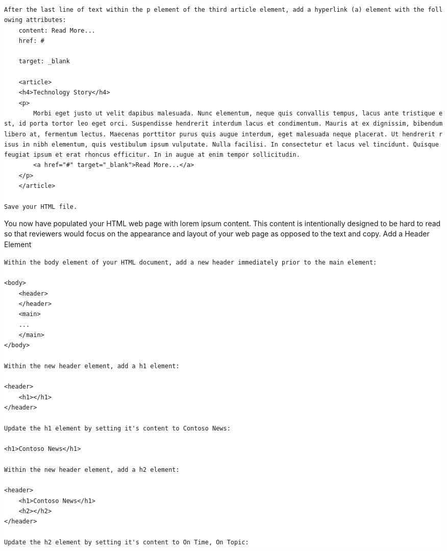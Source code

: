     After the last line of text within the p element of the third article element, add a hyperlink (a) element with the following attributes:
        content: Read More...
        href: #

        target: _blank

        <article>
        <h4>Technology Story</h4>
        <p>
            Morbi eget justo ut velit dapibus malesuada. Nunc elementum, neque quis convallis tempus, lacus ante tristique est, id porta tortor leo eget orci. Suspendisse hendrerit interdum lacus et condimentum. Mauris at ex dignissim, bibendum libero at, fermentum lectus. Maecenas porttitor purus quis augue interdum, eget malesuada neque placerat. Ut hendrerit risus in nibh elementum, quis vestibulum ipsum vulputate. Nulla facilisi. In consectetur et lacus vel tincidunt. Quisque feugiat ipsum et erat rhoncus efficitur. In in augue at enim tempor sollicitudin.
            <a href="#" target="_blank">Read More...</a>
        </p>
        </article>

    Save your HTML file.

You now have populated your HTML web page with lorem ipsum content. This content is intentionally designed to be hard to read so that reviewers would focus on the appearance and layout of your web page as opposed to the text and copy.
Add a Header Element

    Within the body element of your HTML document, add a new header immediately prior to the main element:

    <body>
        <header>
        </header>
        <main>
        ...
        </main>
    </body>

    Within the new header element, add a h1 element:

    <header>
        <h1></h1>
    </header>

    Update the h1 element by setting it's content to Contoso News:

    <h1>Contoso News</h1>

    Within the new header element, add a h2 element:

    <header>
        <h1>Contoso News</h1>
        <h2></h2>
    </header>

    Update the h2 element by setting it's content to On Time, On Topic:
